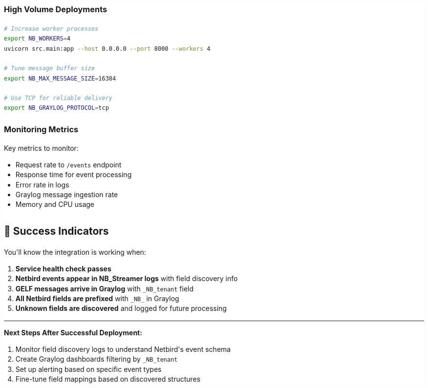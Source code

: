 ### High Volume Deployments
```bash
# Increase worker processes
export NB_WORKERS=4
uvicorn src.main:app --host 0.0.0.0 --port 8000 --workers 4

# Tune message buffer size
export NB_MAX_MESSAGE_SIZE=16384

# Use TCP for reliable delivery
export NB_GRAYLOG_PROTOCOL=tcp
```

### Monitoring Metrics
Key metrics to monitor:
- Request rate to `/events` endpoint
- Response time for event processing
- Error rate in logs
- Graylog message ingestion rate
- Memory and CPU usage

## 🎉 Success Indicators

You'll know the integration is working when:

1. **Service health check passes**
2. **Netbird events appear in NB_Streamer logs** with field discovery info
3. **GELF messages arrive in Graylog** with `_NB_tenant` field
4. **All Netbird fields are prefixed** with `_NB_` in Graylog
5. **Unknown fields are discovered** and logged for future processing

---

**Next Steps After Successful Deployment:**
1. Monitor field discovery logs to understand Netbird's event schema
2. Create Graylog dashboards filtering by `_NB_tenant`  
3. Set up alerting based on specific event types
4. Fine-tune field mappings based on discovered structures
